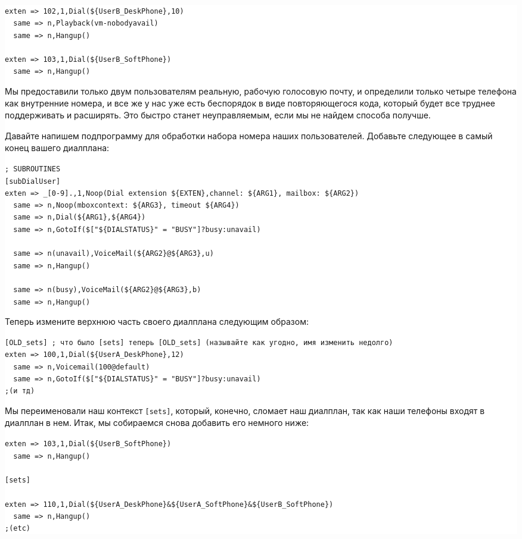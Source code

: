 ```
exten => 102,1,Dial(${UserB_DeskPhone},10)
  same => n,Playback(vm-nobodyavail)
  same => n,Hangup()

exten => 103,1,Dial(${UserB_SoftPhone})
  same => n,Hangup()
```

Мы предоставили только двум пользователям реальную, рабочую голосовую почту, и определили только четыре телефона как внутренние номера, и все же у нас уже есть беспорядок в виде повторяющегося кода, который будет все труднее поддерживать и расширять. Это быстро станет неуправляемым, если мы не найдем способа получше.

Давайте напишем подпрограмму для обработки набора номера наших пользователей. Добавьте следующее в самый конец вашего диалплана:

```
; SUBROUTINES
[subDialUser]
exten => _[0-9].,1,Noop(Dial extension ${EXTEN},channel: ${ARG1}, mailbox: ${ARG2})
  same => n,Noop(mboxcontext: ${ARG3}, timeout ${ARG4})
  same => n,Dial(${ARG1},${ARG4})
  same => n,GotoIf($["${DIALSTATUS}" = "BUSY"]?busy:unavail)

  same => n(unavail),VoiceMail(${ARG2}@${ARG3},u)
  same => n,Hangup()

  same => n(busy),VoiceMail(${ARG2}@${ARG3},b)
  same => n,Hangup()
```

Теперь измените верхнюю часть своего диалплана следующим образом:

```
[OLD_sets] ; что было [sets] теперь [OLD_sets] (называйте как угодно, имя изменить недолго)
exten => 100,1,Dial(${UserA_DeskPhone},12)
  same => n,Voicemail(100@default)
  same => n,GotoIf($["${DIALSTATUS}" = "BUSY"]?busy:unavail)
;(и тд)
```

Мы переименовали наш контекст `[sets]`, который, конечно, сломает наш диалплан, так как наши телефоны входят в диалплан в нем. Итак, мы собираемся снова добавить его немного ниже:

```
exten => 103,1,Dial(${UserB_SoftPhone})
  same => n,Hangup()

[sets]

exten => 110,1,Dial(${UserA_DeskPhone}&${UserA_SoftPhone}&${UserB_SoftPhone})
  same => n,Hangup()
;(etc)
```
